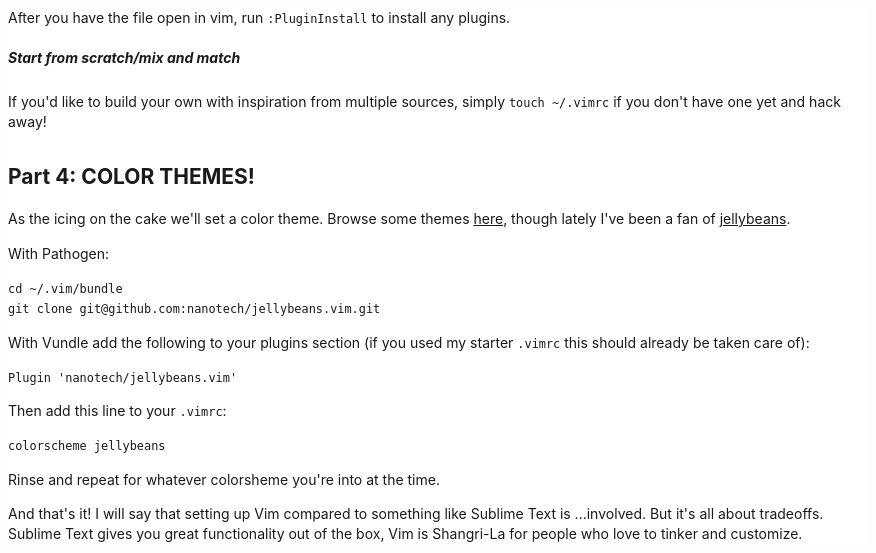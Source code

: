 After you have the file open in vim, run `:PluginInstall` to install any plugins.

##### Start from scratch/mix and match

If you'd like to build your own with inspiration from multiple sources, simply `touch ~/.vimrc` if you don't have one yet and hack away!

## Part 4: COLOR THEMES!

As the icing on the cake we'll set a color theme.  Browse some themes [here](http://vimcolors.com/), though lately I've been a fan of [jellybeans](https://github.com/nanotech/jellybeans.vim).

With Pathogen:

```
cd ~/.vim/bundle
git clone git@github.com:nanotech/jellybeans.vim.git
```

With Vundle add the following to your plugins section (if you used my starter `.vimrc` this should already be taken care of):

```
Plugin 'nanotech/jellybeans.vim'
```

Then add this line to your `.vimrc`:

```
colorscheme jellybeans
```

Rinse and repeat for whatever colorsheme you're into at the time.

And that's it!  I will say that setting up Vim compared to something like Sublime Text is ...involved.  But it's all about tradeoffs.  Sublime Text gives you great functionality out of the box, Vim is Shangri-La for people who love to tinker and customize.
